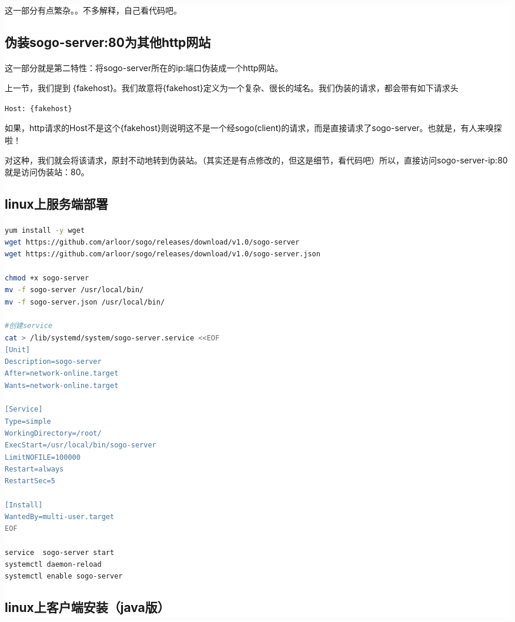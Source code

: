 这一部分有点繁杂。。不多解释，自己看代码吧。

## 伪装sogo-server:80为其他http网站

这一部分就是第二特性：将sogo-server所在的ip:端口伪装成一个http网站。

上一节，我们提到 {fakehost}。我们故意将{fakehost}定义为一个复杂、很长的域名。我们伪装的请求，都会带有如下请求头

```bash
Host: {fakehost}
```

如果，http请求的Host不是这个{fakehost}则说明这不是一个经sogo(client)的请求，而是直接请求了sogo-server。也就是，有人来嗅探啦！

对这种，我们就会将该请求，原封不动地转到伪装站。（其实还是有点修改的，但这是细节，看代码吧）所以，直接访问sogo-server-ip:80 就是访问伪装站：80。

## linux上服务端部署

```bash
yum install -y wget
wget https://github.com/arloor/sogo/releases/download/v1.0/sogo-server
wget https://github.com/arloor/sogo/releases/download/v1.0/sogo-server.json

chmod +x sogo-server
mv -f sogo-server /usr/local/bin/
mv -f sogo-server.json /usr/local/bin/

#创建service
cat > /lib/systemd/system/sogo-server.service <<EOF
[Unit]
Description=sogo-server
After=network-online.target
Wants=network-online.target

[Service]
Type=simple
WorkingDirectory=/root/
ExecStart=/usr/local/bin/sogo-server
LimitNOFILE=100000
Restart=always
RestartSec=5

[Install]
WantedBy=multi-user.target
EOF

service  sogo-server start
systemctl daemon-reload
systemctl enable sogo-server

```

## linux上客户端安装（java版）

